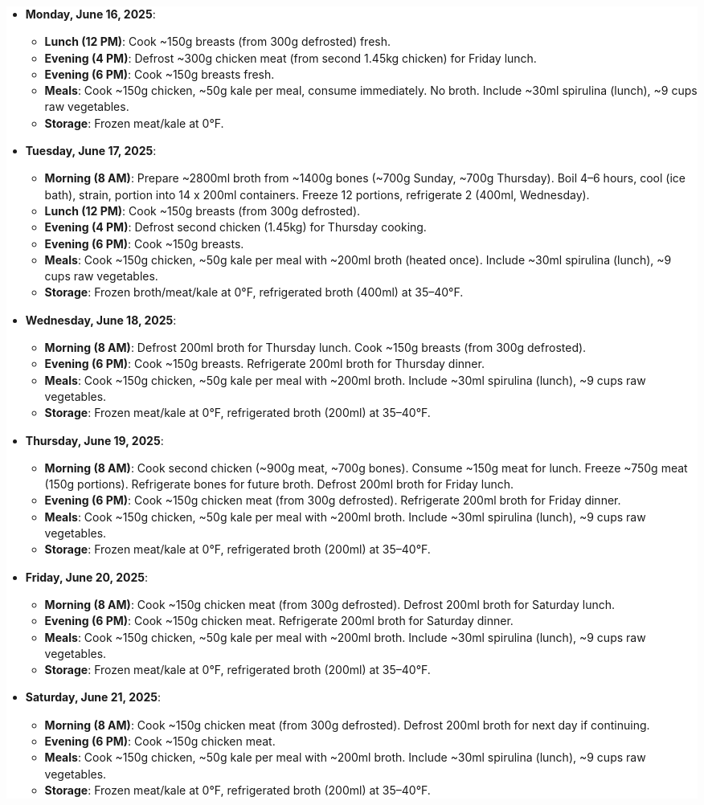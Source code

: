 - **Monday, June 16, 2025**:
  
  - **Lunch (12 PM)**: Cook ~150g breasts (from 300g defrosted) fresh.
  - **Evening (4 PM)**: Defrost ~300g chicken meat (from second 1.45kg chicken) for Friday lunch.
  - **Evening (6 PM)**: Cook ~150g breasts fresh.
  - **Meals**: Cook ~150g chicken, ~50g kale per meal, consume immediately. No broth. Include ~30ml spirulina (lunch), ~9 cups raw vegetables.
  - **Storage**: Frozen meat/kale at 0°F.

- **Tuesday, June 17, 2025**:
  
  - **Morning (8 AM)**: Prepare ~2800ml broth from ~1400g bones (~700g Sunday, ~700g Thursday). Boil 4–6 hours, cool (ice bath), strain, portion into 14 x 200ml containers. Freeze 12 portions, refrigerate 2 (400ml, Wednesday).
  - **Lunch (12 PM)**: Cook ~150g breasts (from 300g defrosted).
  - **Evening (4 PM)**: Defrost second chicken (1.45kg) for Thursday cooking.
  - **Evening (6 PM)**: Cook ~150g breasts.
  - **Meals**: Cook ~150g chicken, ~50g kale per meal with ~200ml broth (heated once). Include ~30ml spirulina (lunch), ~9 cups raw vegetables.
  - **Storage**: Frozen broth/meat/kale at 0°F, refrigerated broth (400ml) at 35–40°F.

- **Wednesday, June 18, 2025**:
  
  - **Morning (8 AM)**: Defrost 200ml broth for Thursday lunch. Cook ~150g breasts (from 300g defrosted).
  - **Evening (6 PM)**: Cook ~150g breasts. Refrigerate 200ml broth for Thursday dinner.
  - **Meals**: Cook ~150g chicken, ~50g kale per meal with ~200ml broth. Include ~30ml spirulina (lunch), ~9 cups raw vegetables.
  - **Storage**: Frozen meat/kale at 0°F, refrigerated broth (200ml) at 35–40°F.

- **Thursday, June 19, 2025**:
  
  - **Morning (8 AM)**: Cook second chicken (~900g meat, ~700g bones). Consume ~150g meat for lunch. Freeze ~750g meat (150g portions). Refrigerate bones for future broth. Defrost 200ml broth for Friday lunch.
  - **Evening (6 PM)**: Cook ~150g chicken meat (from 300g defrosted). Refrigerate 200ml broth for Friday dinner.
  - **Meals**: Cook ~150g chicken, ~50g kale per meal with ~200ml broth. Include ~30ml spirulina (lunch), ~9 cups raw vegetables.
  - **Storage**: Frozen meat/kale at 0°F, refrigerated broth (200ml) at 35–40°F.

- **Friday, June 20, 2025**:
  
  - **Morning (8 AM)**: Cook ~150g chicken meat (from 300g defrosted). Defrost 200ml broth for Saturday lunch.
  - **Evening (6 PM)**: Cook ~150g chicken meat. Refrigerate 200ml broth for Saturday dinner.
  - **Meals**: Cook ~150g chicken, ~50g kale per meal with ~200ml broth. Include ~30ml spirulina (lunch), ~9 cups raw vegetables.
  - **Storage**: Frozen meat/kale at 0°F, refrigerated broth (200ml) at 35–40°F.

- **Saturday, June 21, 2025**:
  
  - **Morning (8 AM)**: Cook ~150g chicken meat (from 300g defrosted). Defrost 200ml broth for next day if continuing.
  - **Evening (6 PM)**: Cook ~150g chicken meat.
  - **Meals**: Cook ~150g chicken, ~50g kale per meal with ~200ml broth. Include ~30ml spirulina (lunch), ~9 cups raw vegetables.
  - **Storage**: Frozen meat/kale at 0°F, refrigerated broth (200ml) at 35–40°F.
